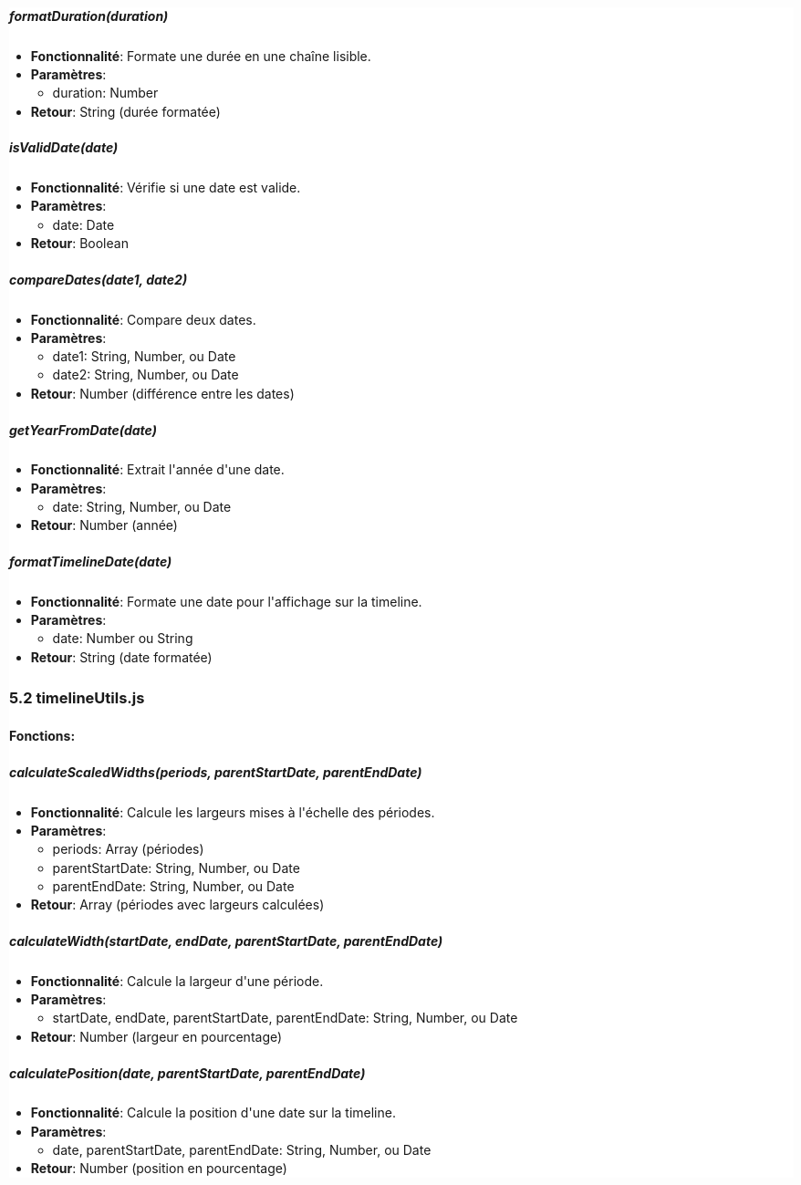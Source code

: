 ##### formatDuration(duration)
- **Fonctionnalité**: Formate une durée en une chaîne lisible.
- **Paramètres**: 
  - duration: Number
- **Retour**: String (durée formatée)

##### isValidDate(date)
- **Fonctionnalité**: Vérifie si une date est valide.
- **Paramètres**: 
  - date: Date
- **Retour**: Boolean
##### compareDates(date1, date2)
- **Fonctionnalité**: Compare deux dates.
- **Paramètres**: 
  - date1: String, Number, ou Date
  - date2: String, Number, ou Date
- **Retour**: Number (différence entre les dates)

##### getYearFromDate(date)
- **Fonctionnalité**: Extrait l'année d'une date.
- **Paramètres**:
  - date: String, Number, ou Date
- **Retour**: Number (année)

##### formatTimelineDate(date)
- **Fonctionnalité**: Formate une date pour l'affichage sur la timeline.
- **Paramètres**: 
  - date: Number ou String
- **Retour**: String (date formatée)

### 5.2 timelineUtils.js

#### Fonctions:
##### calculateScaledWidths(periods, parentStartDate, parentEndDate)
- **Fonctionnalité**: Calcule les largeurs mises à l'échelle des périodes.
- **Paramètres**: 
  - periods: Array (périodes)
  - parentStartDate: String, Number, ou Date
  - parentEndDate: String, Number, ou Date
- **Retour**: Array (périodes avec largeurs calculées)

##### calculateWidth(startDate, endDate, parentStartDate, parentEndDate)
- **Fonctionnalité**: Calcule la largeur d'une période.
- **Paramètres**: 
  - startDate, endDate, parentStartDate, parentEndDate: String, Number, ou Date
- **Retour**: Number (largeur en pourcentage)

##### calculatePosition(date, parentStartDate, parentEndDate)
- **Fonctionnalité**: Calcule la position d'une date sur la timeline.
- **Paramètres**: 
  - date, parentStartDate, parentEndDate: String, Number, ou Date
- **Retour**: Number (position en pourcentage)
